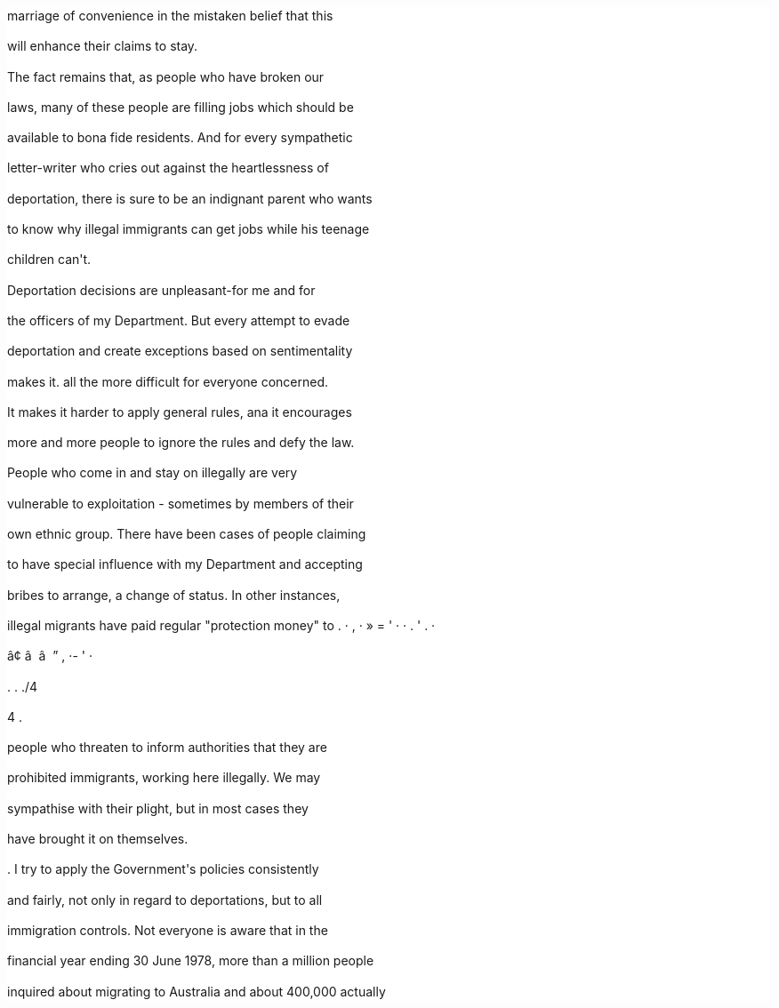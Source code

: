  marriage of convenience in the mistaken belief that this 

 will enhance their claims to stay.

 The fact remains that, as people who have broken our 

 laws, many of these people are filling jobs which should be 

 available to bona fide residents. And for every sympathetic 

 letter-writer who cries out against the heartlessness of 

 deportation, there is sure to be an indignant parent who wants 

 to know why illegal immigrants can get jobs while his teenage 

 children can't.

 Deportation decisions are unpleasant-for me and for 

 the officers of my Department. But every attempt to evade 

 deportation and create exceptions based on sentimentality 

 makes it. all the more difficult for everyone concerned.

 It makes it harder to apply general rules, ana it encourages 

 more and more people to ignore the rules and defy the law.

 People who come in and stay on illegally are very 

 vulnerable to exploitation - sometimes by members of their 

 own ethnic group. There have been cases of people claiming 

 to have special influence with my Department and accepting 

 bribes to arrange, a change of status. In other instances,

 illegal migrants have paid regular "protection money" to . · , · » = ' ·  ·  . '  . ·

 â¢  â   â   ” ,  ·- '  ·

 . . ./4

 4 .

 people who threaten to inform authorities that they are 

 prohibited immigrants, working here illegally. We may 

 sympathise with their plight, but in most cases they 

 have brought it on themselves.

 .  I try to apply the Government's policies consistently

 and fairly, not only in regard to deportations, but to all 

 immigration controls. Not everyone is aware that in the 

 financial year ending 30 June 1978, more than a million people 

 inquired about migrating to Australia and about 400,000 actually 

